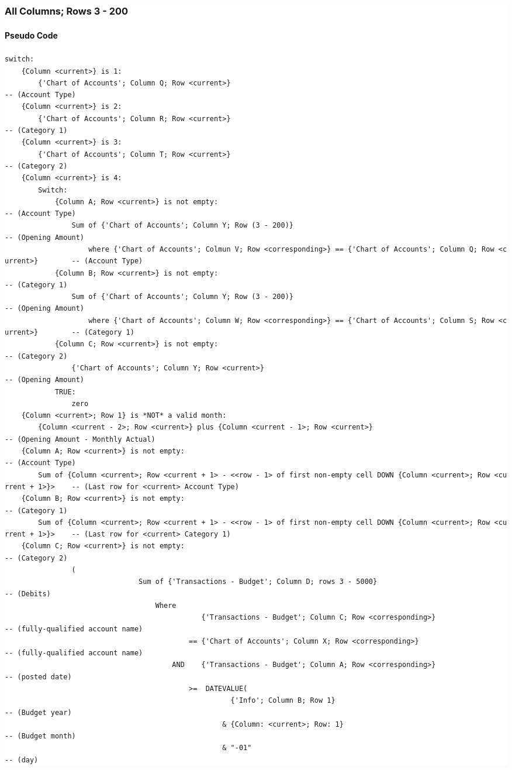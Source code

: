 ### All Columns; Rows 3 - 200

#### Pseudo Code

    switch:
        {Column <current>} is 1:
            {'Chart of Accounts'; Column Q; Row <current>}                                                                                  -- (Account Type)
        {Column <current>} is 2:
            {'Chart of Accounts'; Column R; Row <current>}                                                                                  -- (Category 1)
        {Column <current>} is 3:
            {'Chart of Accounts'; Column T; Row <current>}                                                                                  -- (Category 2)
        {Column <current>} is 4:
            Switch:
                {Column A; Row <current>} is not empty:                                                                                     -- (Account Type)
                    Sum of {'Chart of Accounts'; Column Y; Row (3 - 200)}                                                                   -- (Opening Amount)
                        where {'Chart of Accounts'; Colmun V; Row <corresponding>} == {'Chart of Accounts'; Column Q; Row <current>}        -- (Account Type)
                {Column B; Row <current>} is not empty:                                                                                     -- (Category 1)
                    Sum of {'Chart of Accounts'; Column Y; Row (3 - 200)}                                                                   -- (Opening Amount)
                        where {'Chart of Accounts'; Column W; Row <corresponding>} == {'Chart of Accounts'; Column S; Row <current>}        -- (Category 1)
                {Column C; Row <current>} is not empty:                                                                                     -- (Category 2)
                    {'Chart of Accounts'; Column Y; Row <current>}	                                                                        -- (Opening Amount)
                TRUE:
                    zero
        {Column <current>; Row 1} is *NOT* a valid month:
            {Column <current - 2>; Row <current>} plus {Column <current - 1>; Row <current>}                                                -- (Opening Amount - Monthly Actual)
        {Column A; Row <current>} is not empty:                                                                                             -- (Account Type)
            Sum of {Column <current>; Row <current + 1> - <<row - 1> of first non-empty cell DOWN {Column <current>; Row <current + 1>}>    -- (Last row for <current> Account Type)
        {Column B; Row <current>} is not empty:                                                                                             -- (Category 1)
            Sum of {Column <current>; Row <current + 1> - <<row - 1> of first non-empty cell DOWN {Column <current>; Row <current + 1>}>    -- (Last row for <current> Category 1)
        {Column C; Row <current>} is not empty:                                                                                             -- (Category 2)
                    (
                                    Sum of {'Transactions - Budget'; Column D; rows 3 - 5000}                                               -- (Debits)
                                        Where
                                                   {'Transactions - Budget'; Column C; Row <corresponding>}                                 -- (fully-qualified account name)
                                                == {'Chart of Accounts'; Column X; Row <corresponding>}                                     -- (fully-qualified account name)
                                            AND    {'Transactions - Budget'; Column A; Row <corresponding>}                                 -- (posted date)
                                                >=  DATEVALUE(
                                                          {'Info'; Column B; Row 1}                                                         -- (Budget year)
                                                        & {Column: <current>; Row: 1}                                                       -- (Budget month)
                                                        & "-01"                                                                             -- (day)